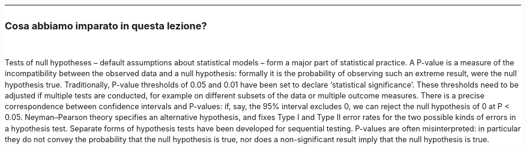 

---
### Cosa abbiamo imparato in questa lezione?

<span style="display:block; height:10px;"></span>

<div style="font-size: 90%">

Tests of null hypotheses – default assumptions about statistical models – form a major part of statistical practice.
A P-value is a measure of the incompatibility between the observed data and a null hypothesis: formally it is the probability of observing such an extreme result, were the null hypothesis true.
Traditionally, P-value thresholds of 0.05 and 0.01 have been set to declare ‘statistical significance’.
These thresholds need to be adjusted if multiple tests are conducted, for example on different subsets of the data or multiple outcome measures.
There is a precise correspondence between confidence intervals and P-values: if, say, the 95% interval excludes 0, we can reject the null hypothesis of 0 at P < 0.05.
Neyman–Pearson theory specifies an alternative hypothesis, and fixes Type I and Type II error rates for the two possible kinds of errors in a hypothesis test.
Separate forms of hypothesis tests have been developed for sequential testing.
P-values are often misinterpreted: in particular they do not convey the probability that the null hypothesis is true, nor does a non-significant result imply that the null hypothesis is true.
</div>

